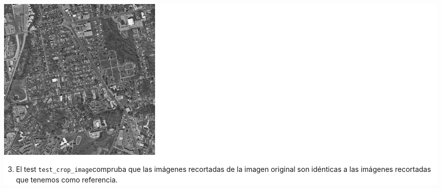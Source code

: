 <img src="img/gris.png" width="300px">

3. El test `test_crop_image`compruba que las imágenes recortadas de la imagen original son idénticas a las imágenes recortadas que tenemos como referencia.

 <div style=" content: "";
	clear: both;
	display: table;">
  <div  style="
	float: left;
	width: 50%;
	padding: 5px;
">